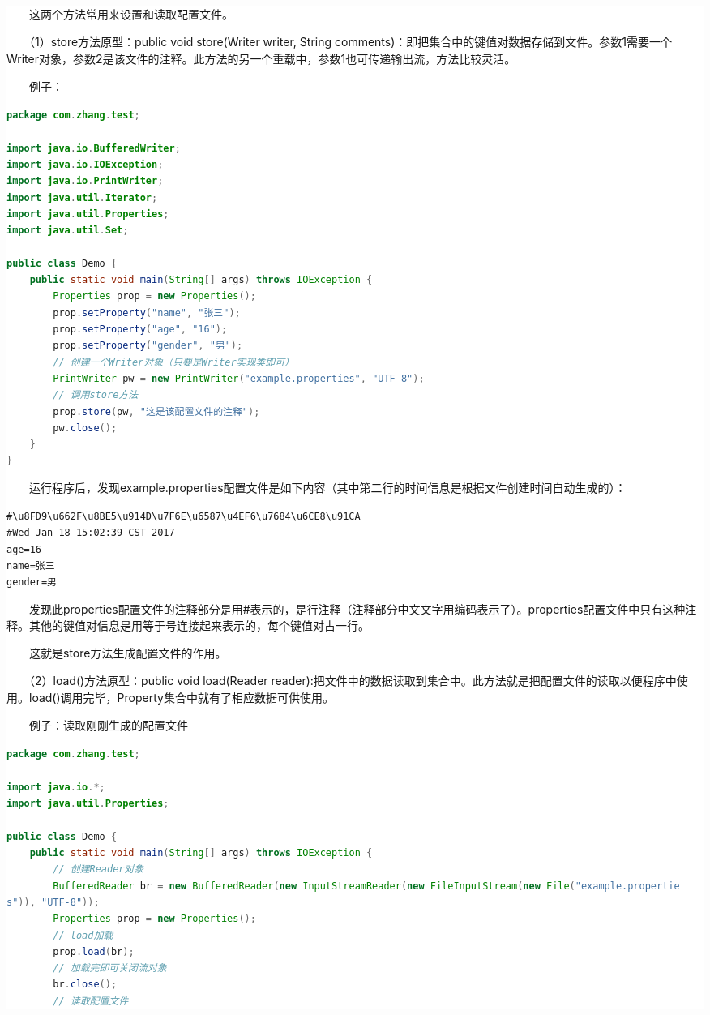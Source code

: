 　　这两个方法常用来设置和读取配置文件。

　　（1）store方法原型：public void store(Writer writer, String comments)：即把集合中的键值对数据存储到文件。参数1需要一个Writer对象，参数2是该文件的注释。此方法的另一个重载中，参数1也可传递输出流，方法比较灵活。

　　例子：

```java
package com.zhang.test;

import java.io.BufferedWriter;
import java.io.IOException;
import java.io.PrintWriter;
import java.util.Iterator;
import java.util.Properties;
import java.util.Set;

public class Demo {
    public static void main(String[] args) throws IOException {
        Properties prop = new Properties();
        prop.setProperty("name", "张三");
        prop.setProperty("age", "16");
        prop.setProperty("gender", "男");
        // 创建一个Writer对象（只要是Writer实现类即可）
        PrintWriter pw = new PrintWriter("example.properties", "UTF-8");
        // 调用store方法
        prop.store(pw, "这是该配置文件的注释");
        pw.close();
    }
}
```

　　运行程序后，发现example.properties配置文件是如下内容（其中第二行的时间信息是根据文件创建时间自动生成的）：

```
#\u8FD9\u662F\u8BE5\u914D\u7F6E\u6587\u4EF6\u7684\u6CE8\u91CA
#Wed Jan 18 15:02:39 CST 2017
age=16
name=张三
gender=男
```

　　发现此properties配置文件的注释部分是用#表示的，是行注释（注释部分中文文字用编码表示了）。properties配置文件中只有这种注释。其他的键值对信息是用等于号连接起来表示的，每个键值对占一行。

　　这就是store方法生成配置文件的作用。

　　（2）load()方法原型：public void load(Reader reader):把文件中的数据读取到集合中。此方法就是把配置文件的读取以便程序中使用。load()调用完毕，Property集合中就有了相应数据可供使用。

　　例子：读取刚刚生成的配置文件

```java
package com.zhang.test;

import java.io.*;
import java.util.Properties;

public class Demo {
    public static void main(String[] args) throws IOException {
        // 创建Reader对象
        BufferedReader br = new BufferedReader(new InputStreamReader(new FileInputStream(new File("example.properties")), "UTF-8"));
        Properties prop = new Properties();
        // load加载
        prop.load(br);
        // 加载完即可关闭流对象
        br.close();
        // 读取配置文件
```
